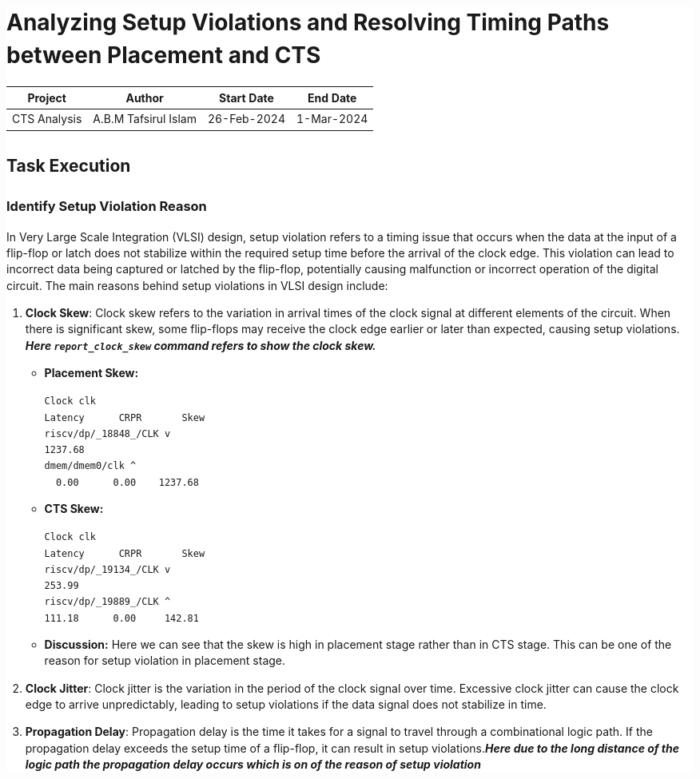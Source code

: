 # Analyzing Setup Violations and Resolving Timing Paths between Placement and CTS

|Project|Author|Start Date|End Date|
|---|---|---|---|
|CTS Analysis|A.B.M Tafsirul Islam|26-Feb-2024|1-Mar-2024| 
  
## Task Execution
 
### Identify Setup Violation Reason

In Very Large Scale Integration (VLSI) design, setup violation refers to a timing issue that occurs when the data at the input of a flip-flop or latch does not stabilize within the required setup time before the arrival of the clock edge. This violation can lead to incorrect data being captured or latched by the flip-flop, potentially causing malfunction or incorrect operation of the digital circuit. The main reasons behind setup violations in VLSI design include:

1. **Clock Skew**: Clock skew refers to the variation in arrival times of the clock signal at different elements of the circuit. When there is significant skew, some flip-flops may receive the clock edge earlier or later than expected, causing setup violations. ***Here `report_clock_skew` command refers to show the clock skew.***

    - **Placement Skew:**

      ```
      Clock clk
      Latency      CRPR       Skew
      riscv/dp/_18848_/CLK v
      1237.68
      dmem/dmem0/clk ^
        0.00      0.00    1237.68
      ```

    - **CTS Skew:**

      ```
      Clock clk
      Latency      CRPR       Skew
      riscv/dp/_19134_/CLK v
      253.99
      riscv/dp/_19889_/CLK ^
      111.18      0.00     142.81
      ```

    - **Discussion:** Here we can see that the skew is high in placement stage rather than in CTS stage. This can be one of the reason for setup violation in placement stage.

2. **Clock Jitter**: Clock jitter is the variation in the period of the clock signal over time. Excessive clock jitter can cause the clock edge to arrive unpredictably, leading to setup violations if the data signal does not stabilize in time.

3. **Propagation Delay**: Propagation delay is the time it takes for a signal to travel through a combinational logic path. If the propagation delay exceeds the setup time of a flip-flop, it can result in setup violations.***Here due to the long distance of the logic path the propagation delay occurs which is on of the reason of setup violation***
